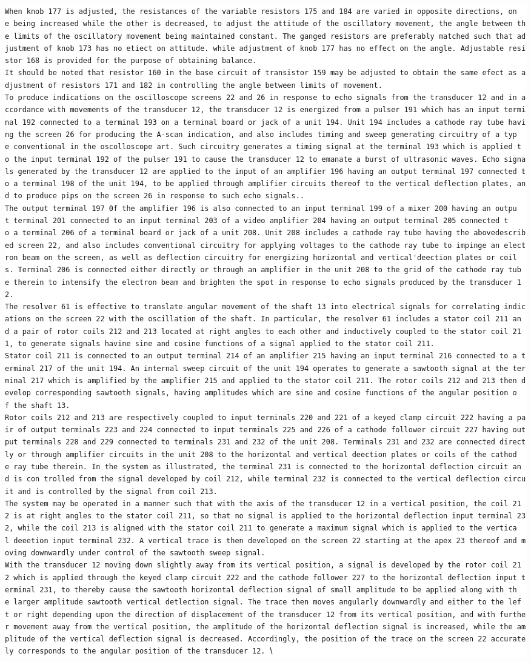 `When knob 177 is adjusted, the resistances of the variable resistors 175 and 184 are varied in opposite directions, one being increased while the other is decreased, to adjust the attitude of the oscillatory movement, the angle between the limits of the oscillatory movement being maintained constant. The ganged resistors are preferably matched such that adjustment of knob 173 has no etiect on attitude. while adjustment of knob 177 has no effect on the angle. Adjustable resistor 168 is provided for the purpose of obtaining balance. `\
`It should be noted that resistor 160 in the base circuit of transistor 159 may be adjusted to obtain the same efect as adjustment of resistors 171 and 182 in controlling the angle between limits of movement. `\
`To produce indications on the oscilloscope screens 22 and 26 in response to echo signals from the transducer 12 and in accordance with movements of the transducer 12, the transducer 12 is energized from a pulser 191 which has an input terminal 192 connected to a terminal 193 on a terminal board or jack of a unit 194. Unit 194 includes a cathode ray tube having the screen 26 for producing the A-scan indication, and also includes timing and sweep generating circuitry of a type conventional in the oscolloscope art. Such circuitry generates a timing signal at the terminal 193 which is applied to the input terminal 192 of the pulser 191 to cause the transducer 12 to emanate a burst of ultrasonic waves. Echo signals generated by the transducer 12 are applied to the input of an amplifier 196 having an output terminal 197 connected to a terminal 198 of the unit 194, to be applied through amplifier circuits thereof to the vertical deflection plates, and to produce pips on the screen 26 in response to such echo signals.. `\
`The output terminal 197 0f the amplifier 196 is also connected to an input terminal 199 of a mixer 200 having an output terminal 201 connected to an input terminal 203 of a video amplifier 204 having an output terminal 205 connected to a terminal 206 of a terminal board or jack of a unit 208. Unit 208 includes a cathode ray tube having the abovedescribed screen 22, and also includes conventional circuitry for applying voltages to the cathode ray tube to impinge an electron beam on the screen, as well as deflection circuitry for energizing horizontal and vertical'deection plates or coils. Terminal 206 is connected either directly or through an amplifier in the unit 208 to the grid of the cathode ray tube therein to intensify the electron beam and brighten the spot in response to echo signals produced by the transducer 12. `\
`The resolver 61 is effective to translate angular movement of the shaft 13 into electrical signals for correlating indications on the screen 22 with the oscillation of the shaft. In particular, the resolver 61 includes a stator coil 211 and a pair of rotor coils 212 and 213 located at right angles to each other and inductively coupled to the stator coil 211, to generate signals havine sine and cosine functions of a signal applied to the stator coil 211. `\
`Stator coil 211 is connected to an output terminal 214 of an amplifier 215 having an input terminal 216 connected to a terminal 217 of the unit 194. An internal sweep circuit of the unit 194 operates to generate a sawtooth signal at the terminal 217 which is amplified by the amplifier 215 and applied to the stator coil 211. The rotor coils 212 and 213 then develop corresponding sawtooth signals, having amplitudes which are sine and cosine functions of the angular position of the shaft 13. `\
`Rotor coils 212 and 213 are respectively coupled to input terminals 220 and 221 of a keyed clamp circuit 222 having a pair of output terminals 223 and 224 connected to input terminals 225 and 226 of a cathode follower circuit 227 having output terminals 228 and 229 connected to terminals 231 and 232 of the unit 208. Terminals 231 and 232 are connected directly or through amplifier circuits in the unit 208 to the horizontal and vertical deection plates or coils of the cathode ray tube therein. In the system as illustrated, the terminal 231 is connected to the horizontal deflection circuit and is con trolled from the signal developed by coil 212, while terminal 232 is connected to the vertical deflection circuit and is controlled by the signal from coil 213. `\
`The system may be operated in a manner such that with the axis of the transducer 12 in a vertical position, the coil 212 is at right angles to the stator coil 211, so that no signal is applied to the horizontal deflection input terminal 232, while the coil 213 is aligned with the stator coil 211 to generate a maximum signal which is applied to the vertical deeetion input terminal 232. A vertical trace is then developed on the screen 22 starting at the apex 23 thereof and moving downwardly under control of the sawtooth sweep signal. `\
`With the transducer 12 moving down slightly away from its vertical position, a signal is developed by the rotor coil 212 which is applied through the keyed clamp circuit 222 and the cathode follower 227 to the horizontal deflection input terminal 231, to thereby cause the sawtooth horizontal deflection signal of small amplitude to be applied along with the larger amplitude sawtooth vertical detlection signal. The trace then moves angularly downwardly and either to the left or right depending upon the direction of displacement of the transducer 12 from its vertical position, and with further movement away from the vertical position, the amplitude of the horizontal deflection signal is increased, while the amplitude of the vertical deflection signal is decreased. Accordingly, the position of the trace on the screen 22 accurately corresponds to the angular position of the transducer 12. `\